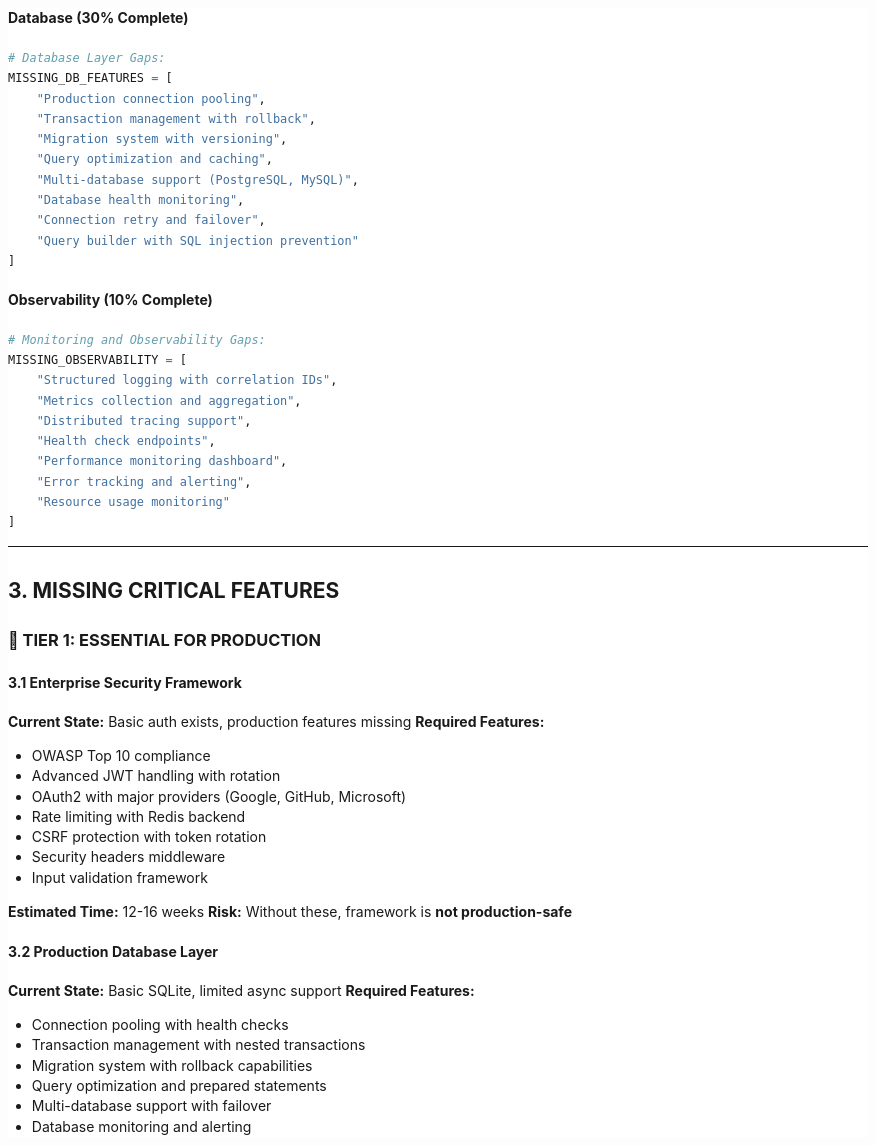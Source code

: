 
#### **Database** (30% Complete)
```python
# Database Layer Gaps:
MISSING_DB_FEATURES = [
    "Production connection pooling",
    "Transaction management with rollback",
    "Migration system with versioning",
    "Query optimization and caching",
    "Multi-database support (PostgreSQL, MySQL)",
    "Database health monitoring",
    "Connection retry and failover",
    "Query builder with SQL injection prevention"
]
```

#### **Observability** (10% Complete)
```python
# Monitoring and Observability Gaps:
MISSING_OBSERVABILITY = [
    "Structured logging with correlation IDs",
    "Metrics collection and aggregation",
    "Distributed tracing support",
    "Health check endpoints",
    "Performance monitoring dashboard",
    "Error tracking and alerting",
    "Resource usage monitoring"
]
```

---

## 3. MISSING CRITICAL FEATURES

### 🔴 TIER 1: ESSENTIAL FOR PRODUCTION

#### **3.1 Enterprise Security Framework**
**Current State:** Basic auth exists, production features missing
**Required Features:**
- OWASP Top 10 compliance
- Advanced JWT handling with rotation
- OAuth2 with major providers (Google, GitHub, Microsoft)
- Rate limiting with Redis backend
- CSRF protection with token rotation
- Security headers middleware
- Input validation framework

**Estimated Time:** 12-16 weeks
**Risk:** Without these, framework is **not production-safe**

#### **3.2 Production Database Layer**
**Current State:** Basic SQLite, limited async support
**Required Features:**
- Connection pooling with health checks
- Transaction management with nested transactions
- Migration system with rollback capabilities
- Query optimization and prepared statements
- Multi-database support with failover
- Database monitoring and alerting
